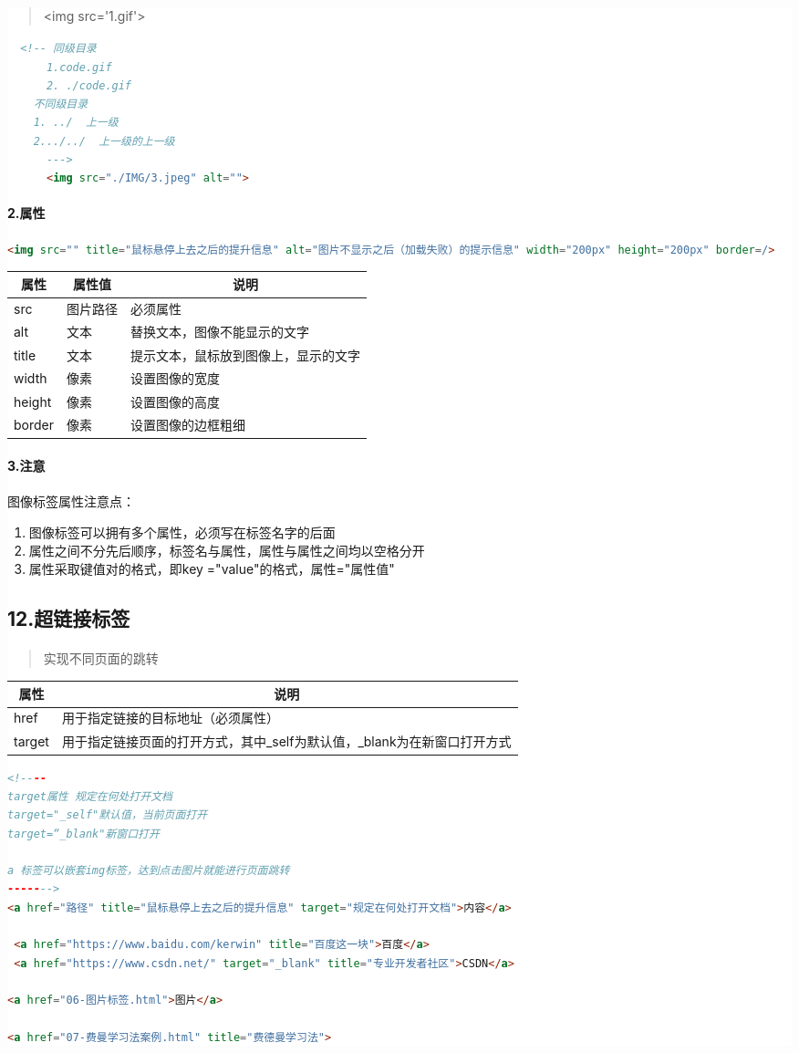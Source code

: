 > &#x3c;img src='1.gif'>

```html
  <!-- 同级目录
      1.code.gif
      2. ./code.gif
    不同级目录
    1. ../  上一级
    2.../../  上一级的上一级
      --->
      <img src="./IMG/3.jpeg" alt="">
```

#### 2.属性

```html
<img src="" title="鼠标悬停上去之后的提升信息" alt="图片不显示之后（加载失败）的提示信息" width="200px" height="200px" border=/>

```

| 属性   | 属性值   | 说明                                 |
| ------ | -------- | ------------------------------------ |
| src    | 图片路径 | 必须属性                             |
| alt    | 文本     | 替换文本，图像不能显示的文字         |
| title  | 文本     | 提示文本，鼠标放到图像上，显示的文字 |
| width  | 像素     | 设置图像的宽度                       |
| height | 像素     | 设置图像的高度                       |
| border | 像素     | 设置图像的边框粗细                   |

#### 3.注意

图像标签属性注意点：

1. 图像标签可以拥有多个属性，必须写在标签名字的后面
2. 属性之间不分先后顺序，标签名与属性，属性与属性之间均以空格分开
3. 属性采取键值对的格式，即key ="value"的格式，属性="属性值"

## 12.超链接标签

> 实现不同页面的跳转

| 属性   | 说明                                                         |
| ------ | ------------------------------------------------------------ |
| href   | 用于指定链接的目标地址（必须属性）                           |
| target | 用于指定链接页面的打开方式，其中_self为默认值，_blank为在新窗口打开方式 |

```html
<!----
target属性 规定在何处打开文档
target="_self"默认值，当前页面打开
target=“_blank"新窗口打开

a 标签可以嵌套img标签，达到点击图片就能进行页面跳转
------->
<a href="路径" title="鼠标悬停上去之后的提升信息" target="规定在何处打开文档">内容</a>

 <a href="https://www.baidu.com/kerwin" title="百度这一块">百度</a>
 <a href="https://www.csdn.net/" target="_blank" title="专业开发者社区">CSDN</a>

<a href="06-图片标签.html">图片</a>
   
<a href="07-费曼学习法案例.html" title="费德曼学习法">
```